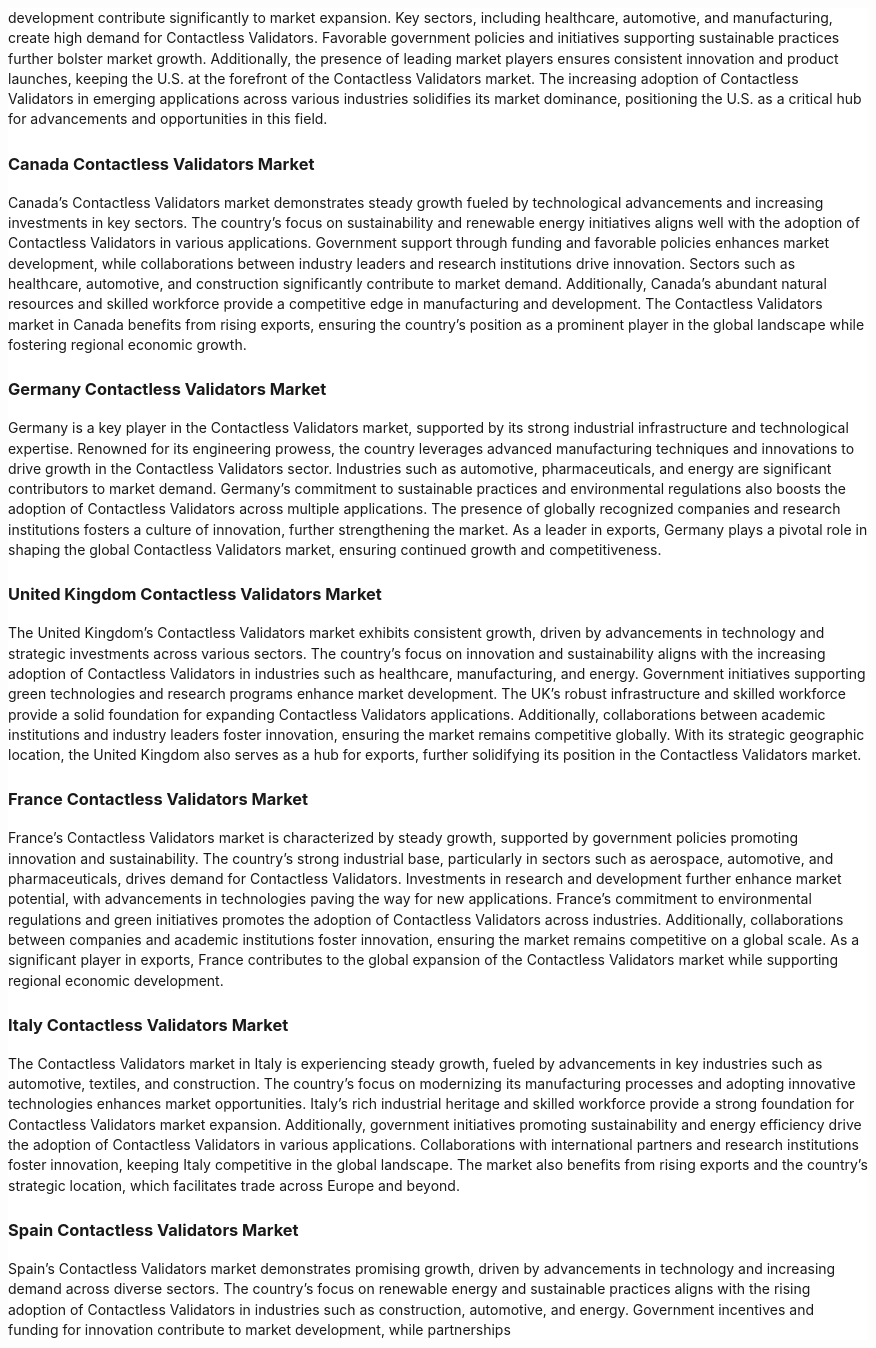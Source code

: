 development contribute significantly to market expansion. Key sectors, including healthcare, automotive, and manufacturing, create high demand for Contactless Validators. Favorable government policies and initiatives supporting sustainable practices further bolster market growth. Additionally, the presence of leading market players ensures consistent innovation and product launches, keeping the U.S. at the forefront of the Contactless Validators market. The increasing adoption of Contactless Validators in emerging applications across various industries solidifies its market dominance, positioning the U.S. as a critical hub for advancements and opportunities in this field.</p><h3>Canada Contactless Validators Market</h3><p>Canada&rsquo;s Contactless Validators market demonstrates steady growth fueled by technological advancements and increasing investments in key sectors. The country&rsquo;s focus on sustainability and renewable energy initiatives aligns well with the adoption of Contactless Validators in various applications. Government support through funding and favorable policies enhances market development, while collaborations between industry leaders and research institutions drive innovation. Sectors such as healthcare, automotive, and construction significantly contribute to market demand. Additionally, Canada&rsquo;s abundant natural resources and skilled workforce provide a competitive edge in manufacturing and development. The Contactless Validators market in Canada benefits from rising exports, ensuring the country&rsquo;s position as a prominent player in the global landscape while fostering regional economic growth.</p><h3>Germany Contactless Validators Market</h3><p>Germany is a key player in the Contactless Validators market, supported by its strong industrial infrastructure and technological expertise. Renowned for its engineering prowess, the country leverages advanced manufacturing techniques and innovations to drive growth in the Contactless Validators sector. Industries such as automotive, pharmaceuticals, and energy are significant contributors to market demand. Germany&rsquo;s commitment to sustainable practices and environmental regulations also boosts the adoption of Contactless Validators across multiple applications. The presence of globally recognized companies and research institutions fosters a culture of innovation, further strengthening the market. As a leader in exports, Germany plays a pivotal role in shaping the global Contactless Validators market, ensuring continued growth and competitiveness.</p><h3>United Kingdom Contactless Validators Market</h3><p>The United Kingdom&rsquo;s Contactless Validators market exhibits consistent growth, driven by advancements in technology and strategic investments across various sectors. The country&rsquo;s focus on innovation and sustainability aligns with the increasing adoption of Contactless Validators in industries such as healthcare, manufacturing, and energy. Government initiatives supporting green technologies and research programs enhance market development. The UK&rsquo;s robust infrastructure and skilled workforce provide a solid foundation for expanding Contactless Validators applications. Additionally, collaborations between academic institutions and industry leaders foster innovation, ensuring the market remains competitive globally. With its strategic geographic location, the United Kingdom also serves as a hub for exports, further solidifying its position in the Contactless Validators market.</p><h3>France Contactless Validators Market</h3><p>France&rsquo;s Contactless Validators market is characterized by steady growth, supported by government policies promoting innovation and sustainability. The country&rsquo;s strong industrial base, particularly in sectors such as aerospace, automotive, and pharmaceuticals, drives demand for Contactless Validators. Investments in research and development further enhance market potential, with advancements in technologies paving the way for new applications. France&rsquo;s commitment to environmental regulations and green initiatives promotes the adoption of Contactless Validators across industries. Additionally, collaborations between companies and academic institutions foster innovation, ensuring the market remains competitive on a global scale. As a significant player in exports, France contributes to the global expansion of the Contactless Validators market while supporting regional economic development.</p><h3>Italy Contactless Validators Market</h3><p>The Contactless Validators market in Italy is experiencing steady growth, fueled by advancements in key industries such as automotive, textiles, and construction. The country&rsquo;s focus on modernizing its manufacturing processes and adopting innovative technologies enhances market opportunities. Italy&rsquo;s rich industrial heritage and skilled workforce provide a strong foundation for Contactless Validators market expansion. Additionally, government initiatives promoting sustainability and energy efficiency drive the adoption of Contactless Validators in various applications. Collaborations with international partners and research institutions foster innovation, keeping Italy competitive in the global landscape. The market also benefits from rising exports and the country&rsquo;s strategic location, which facilitates trade across Europe and beyond.</p><h3>Spain Contactless Validators Market</h3><p>Spain&rsquo;s Contactless Validators market demonstrates promising growth, driven by advancements in technology and increasing demand across diverse sectors. The country&rsquo;s focus on renewable energy and sustainable practices aligns with the rising adoption of Contactless Validators in industries such as construction, automotive, and energy. Government incentives and funding for innovation contribute to market development, while partnerships